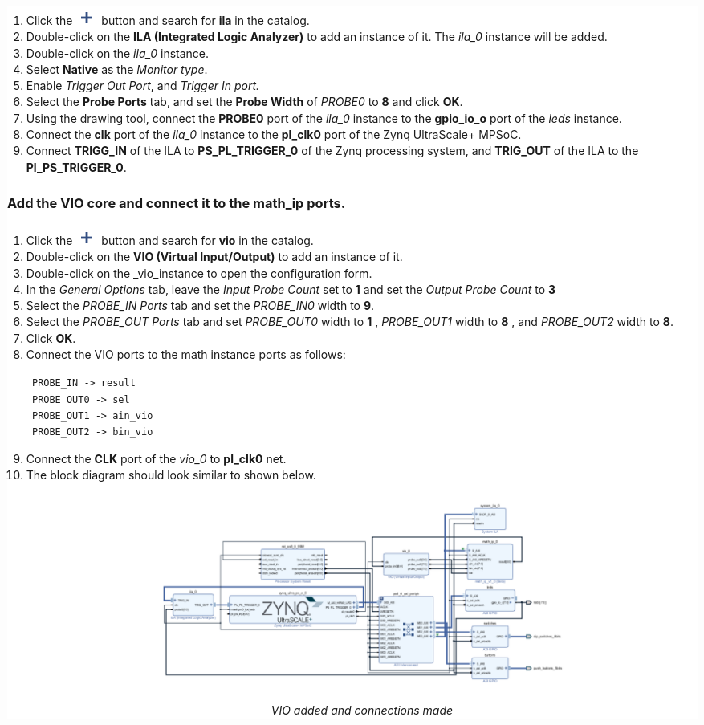 1. Click the ![alt tag](./images/add_ip.png) button and search for **ila** in the catalog.
2. Double-click on the **ILA (Integrated Logic Analyzer)** to add an instance of it.  The _ila\_0_ instance will be added.
3. Double-click on the _ila\_0_ instance.
4. Select **Native** as the _Monitor type_.
5. Enable _Trigger Out Port_, and _Trigger In port._
6. Select the **Probe Ports** tab, and set the **Probe Width** of _PROBE0_ to **8** and click **OK**.
7. Using the drawing tool, connect the **PROBE0** port of the _ila\_0_ instance to the **gpio\_io\_o** port of the _leds_ instance.
8. Connect the **clk** port of the _ila\_0_ instance to the **pl\_clk0** port of the Zynq UltraScale+ MPSoC.
9. Connect **TRIGG\_IN** of the ILA to **PS\_PL\_TRIGGER\_0** of the Zynq processing system, and **TRIG\_OUT** of the ILA to the **Pl\_PS\_TRIGGER\_0**.
### Add the VIO core and connect it to the math\_ip ports.
1. Click the ![alt tag](./images/add_ip.png) button and search for **vio** in the catalog.
2. Double-click on the **VIO (Virtual Input/Output)** to add an instance of it.
3. Double-click on the _vio_instance to open the configuration form.
4. In the _General Options_ tab, leave the _Input Probe Count_ set to **1** and set the _Output Probe Count_ to **3**
5. Select the _PROBE\_IN Ports_ tab and set the _PROBE\_IN0_ width to **9**.
6. Select the _PROBE\_OUT Ports_ tab and set _PROBE\_OUT0_ width to **1** , _PROBE\_OUT1_ width to **8** , and _PROBE\_OUT2_ width to **8**.
7. Click **OK**.
8. Connect the VIO ports to the math instance ports as follows:
   ```
    PROBE_IN -> result
    PROBE_OUT0 -> sel
    PROBE_OUT1 -> ain_vio
    PROBE_OUT2 -> bin_vio
   ```
9. Connect the **CLK** port of the _vio\_0_ to **pl\_clk0** net.
10. The block diagram should look similar to shown below.
    <p align="center">
    <img src ="./images/lab2/Fig6.png" width="60%" height="80%"/>
    </p>
    <p align = "center">
    <i>VIO added and connections made</i>